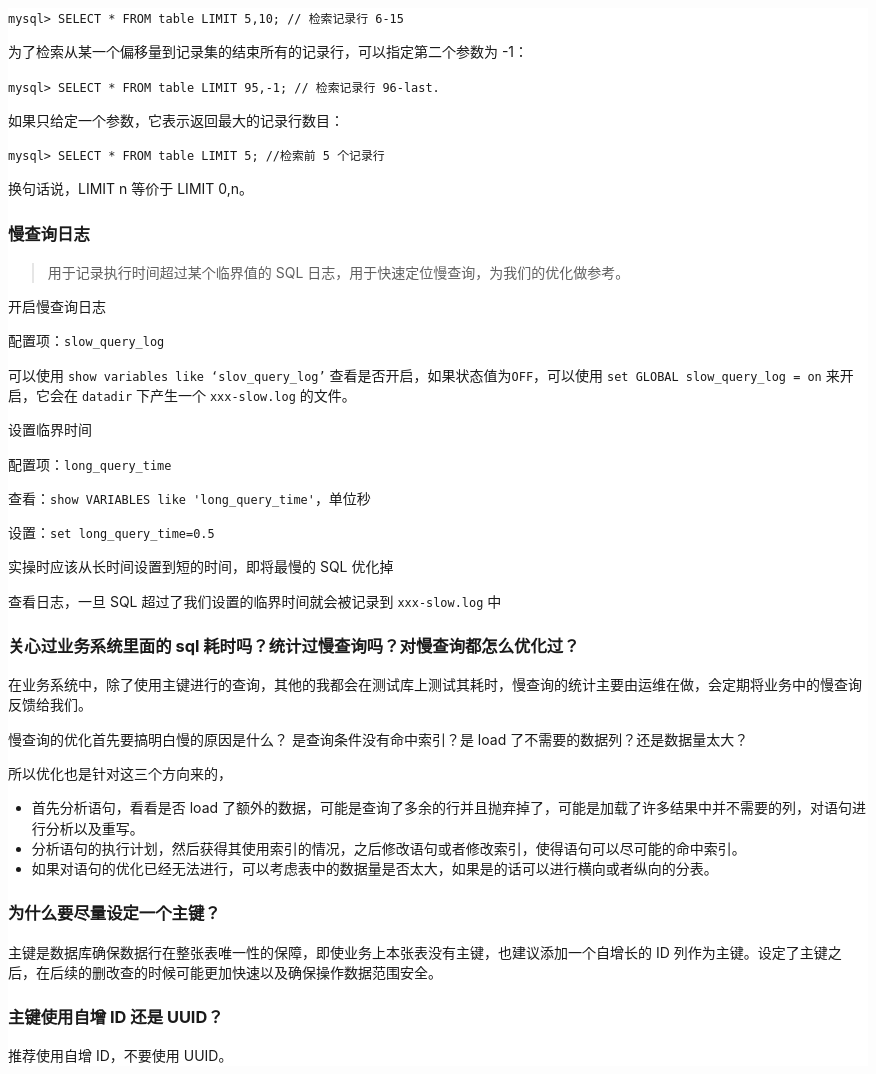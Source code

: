 ```
mysql> SELECT * FROM table LIMIT 5,10; // 检索记录行 6-15
```

为了检索从某一个偏移量到记录集的结束所有的记录行，可以指定第二个参数为 -1：

```
mysql> SELECT * FROM table LIMIT 95,-1; // 检索记录行 96-last.
```

如果只给定一个参数，它表示返回最大的记录行数目：

```
mysql> SELECT * FROM table LIMIT 5; //检索前 5 个记录行
```

换句话说，LIMIT n 等价于 LIMIT 0,n。

### 慢查询日志

> 用于记录执行时间超过某个临界值的 SQL 日志，用于快速定位慢查询，为我们的优化做参考。

开启慢查询日志

配置项：`slow_query_log`

可以使用 `show variables like ‘slov_query_log’` 查看是否开启，如果状态值为`OFF`，可以使用 `set GLOBAL slow_query_log = on` 来开启，它会在 `datadir` 下产生一个 `xxx-slow.log` 的文件。

设置临界时间

配置项：`long_query_time`

查看：`show VARIABLES like 'long_query_time'`，单位秒

设置：`set long_query_time=0.5`

实操时应该从长时间设置到短的时间，即将最慢的 SQL 优化掉

查看日志，一旦 SQL 超过了我们设置的临界时间就会被记录到 `xxx-slow.log` 中

### 关心过业务系统里面的 sql 耗时吗？统计过慢查询吗？对慢查询都怎么优化过？

在业务系统中，除了使用主键进行的查询，其他的我都会在测试库上测试其耗时，慢查询的统计主要由运维在做，会定期将业务中的慢查询反馈给我们。

慢查询的优化首先要搞明白慢的原因是什么？ 是查询条件没有命中索引？是 load 了不需要的数据列？还是数据量太大？

所以优化也是针对这三个方向来的，

*   首先分析语句，看看是否 load 了额外的数据，可能是查询了多余的行并且抛弃掉了，可能是加载了许多结果中并不需要的列，对语句进行分析以及重写。
*   分析语句的执行计划，然后获得其使用索引的情况，之后修改语句或者修改索引，使得语句可以尽可能的命中索引。
*   如果对语句的优化已经无法进行，可以考虑表中的数据量是否太大，如果是的话可以进行横向或者纵向的分表。

### 为什么要尽量设定一个主键？

主键是数据库确保数据行在整张表唯一性的保障，即使业务上本张表没有主键，也建议添加一个自增长的 ID 列作为主键。设定了主键之后，在后续的删改查的时候可能更加快速以及确保操作数据范围安全。

### 主键使用自增 ID 还是 UUID？

推荐使用自增 ID，不要使用 UUID。
